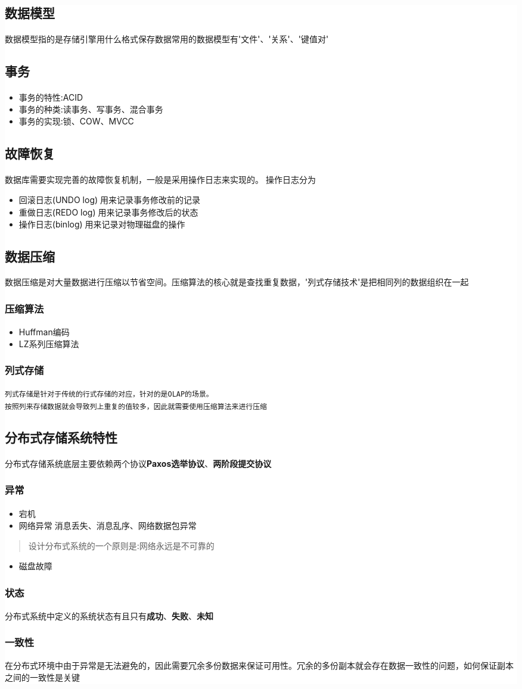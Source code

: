
## 数据模型
 数据模型指的是存储引擎用什么格式保存数据常用的数据模型有'文件'、'关系'、'键值对'

## 事务
  - 事务的特性:ACID
  - 事务的种类:读事务、写事务、混合事务
  - 事务的实现:锁、COW、MVCC

## 故障恢复
  数据库需要实现完善的故障恢复机制，一般是采用操作日志来实现的。
  操作日志分为
  - 回滚日志(UNDO log) 用来记录事务修改前的记录
  - 重做日志(REDO log) 用来记录事务修改后的状态
  - 操作日志(binlog) 用来记录对物理磁盘的操作


## 数据压缩
  数据压缩是对大量数据进行压缩以节省空间。压缩算法的核心就是查找重复数据，'列式存储技术'是把相同列的数据组织在一起

  ### 压缩算法
  - Huffman编码
  - LZ系列压缩算法

  ### 列式存储
    列式存储是针对于传统的行式存储的对应，针对的是OLAP的场景。
    按照列来存储数据就会导致列上重复的值较多，因此就需要使用压缩算法来进行压缩



## 分布式存储系统特性

分布式存储系统底层主要依赖两个协议<B>Paxos选举协议</B>、<B>两阶段提交协议</B>

### 异常
  - 宕机
  - 网络异常
    消息丢失、消息乱序、网络数据包异常

  > 设计分布式系统的一个原则是:网络永远是不可靠的

  - 磁盘故障

### 状态
  分布式系统中定义的系统状态有且只有<B>成功</B>、<B>失败</B>、<B>未知</B>

### 一致性
  在分布式环境中由于异常是无法避免的，因此需要冗余多份数据来保证可用性。冗余的多份副本就会存在数据一致性的问题，如何保证副本之间的一致性是关键

